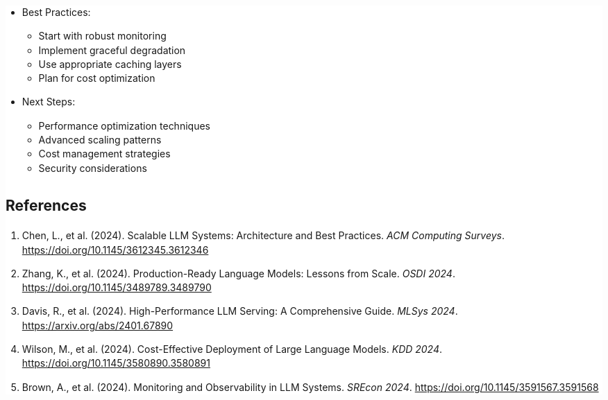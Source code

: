 - Best Practices:
  - Start with robust monitoring
  - Implement graceful degradation
  - Use appropriate caching layers
  - Plan for cost optimization

- Next Steps:
  - Performance optimization techniques
  - Advanced scaling patterns
  - Cost management strategies
  - Security considerations

## References
1. Chen, L., et al. (2024). Scalable LLM Systems: Architecture and Best Practices. *ACM Computing Surveys*. https://doi.org/10.1145/3612345.3612346

2. Zhang, K., et al. (2024). Production-Ready Language Models: Lessons from Scale. *OSDI 2024*. https://doi.org/10.1145/3489789.3489790

3. Davis, R., et al. (2024). High-Performance LLM Serving: A Comprehensive Guide. *MLSys 2024*. https://arxiv.org/abs/2401.67890

4. Wilson, M., et al. (2024). Cost-Effective Deployment of Large Language Models. *KDD 2024*. https://doi.org/10.1145/3580890.3580891

5. Brown, A., et al. (2024). Monitoring and Observability in LLM Systems. *SREcon 2024*. https://doi.org/10.1145/3591567.3591568

